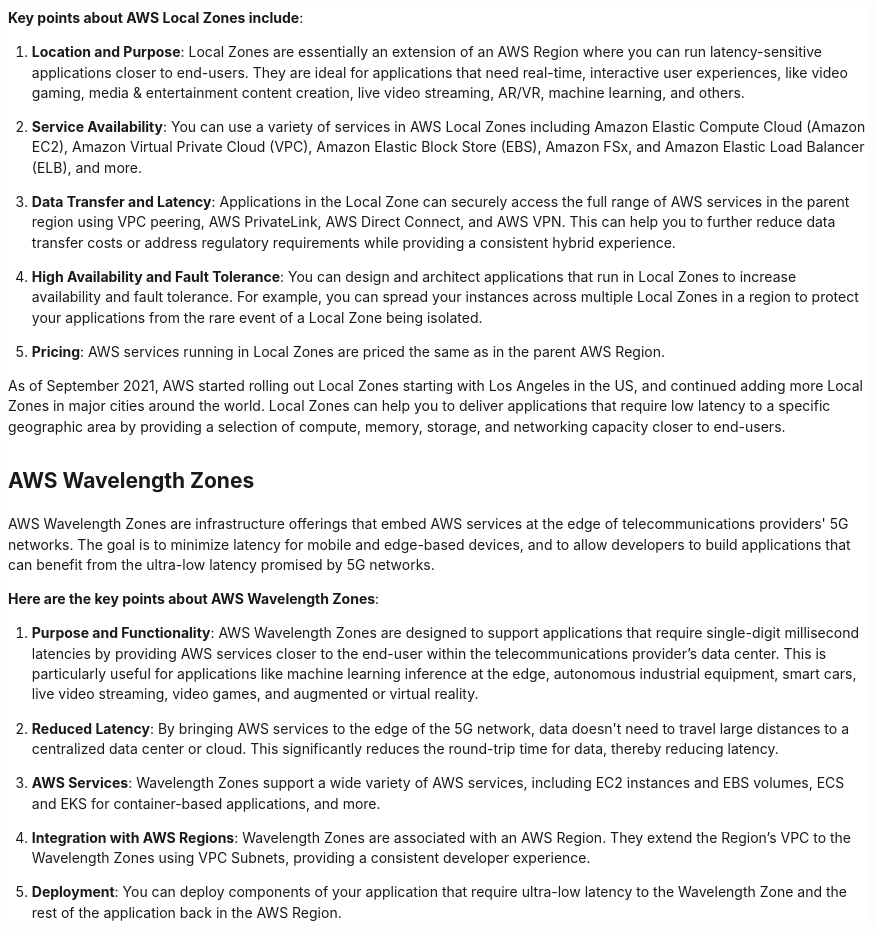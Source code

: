 **Key points about AWS Local Zones include**:

1. **Location and Purpose**: Local Zones are essentially an extension of an AWS Region where you can run latency-sensitive applications closer to end-users. They are ideal for applications that need real-time, interactive user experiences, like video gaming, media & entertainment content creation, live video streaming, AR/VR, machine learning, and others.

2. **Service Availability**: You can use a variety of services in AWS Local Zones including Amazon Elastic Compute Cloud (Amazon EC2), Amazon Virtual Private Cloud (VPC), Amazon Elastic Block Store (EBS), Amazon FSx, and Amazon Elastic Load Balancer (ELB), and more.

3. **Data Transfer and Latency**: Applications in the Local Zone can securely access the full range of AWS services in the parent region using VPC peering, AWS PrivateLink, AWS Direct Connect, and AWS VPN. This can help you to further reduce data transfer costs or address regulatory requirements while providing a consistent hybrid experience.

4. **High Availability and Fault Tolerance**: You can design and architect applications that run in Local Zones to increase availability and fault tolerance. For example, you can spread your instances across multiple Local Zones in a region to protect your applications from the rare event of a Local Zone being isolated.

5. **Pricing**: AWS services running in Local Zones are priced the same as in the parent AWS Region.

As of September 2021, AWS started rolling out Local Zones starting with Los Angeles in the US, and continued adding more Local Zones in major cities around the world. Local Zones can help you to deliver applications that require low latency to a specific geographic area by providing a selection of compute, memory, storage, and networking capacity closer to end-users.


## AWS Wavelength Zones

AWS Wavelength Zones are infrastructure offerings that embed AWS services at the edge of telecommunications providers' 5G networks. The goal is to minimize latency for mobile and edge-based devices, and to allow developers to build applications that can benefit from the ultra-low latency promised by 5G networks.

**Here are the key points about AWS Wavelength Zones**:

1. **Purpose and Functionality**: AWS Wavelength Zones are designed to support applications that require single-digit millisecond latencies by providing AWS services closer to the end-user within the telecommunications provider’s data center. This is particularly useful for applications like machine learning inference at the edge, autonomous industrial equipment, smart cars, live video streaming, video games, and augmented or virtual reality.

2. **Reduced Latency**: By bringing AWS services to the edge of the 5G network, data doesn't need to travel large distances to a centralized data center or cloud. This significantly reduces the round-trip time for data, thereby reducing latency.

3. **AWS Services**: Wavelength Zones support a wide variety of AWS services, including EC2 instances and EBS volumes, ECS and EKS for container-based applications, and more.

4. **Integration with AWS Regions**: Wavelength Zones are associated with an AWS Region. They extend the Region’s VPC to the Wavelength Zones using VPC Subnets, providing a consistent developer experience.

5. **Deployment**: You can deploy components of your application that require ultra-low latency to the Wavelength Zone and the rest of the application back in the AWS Region.
